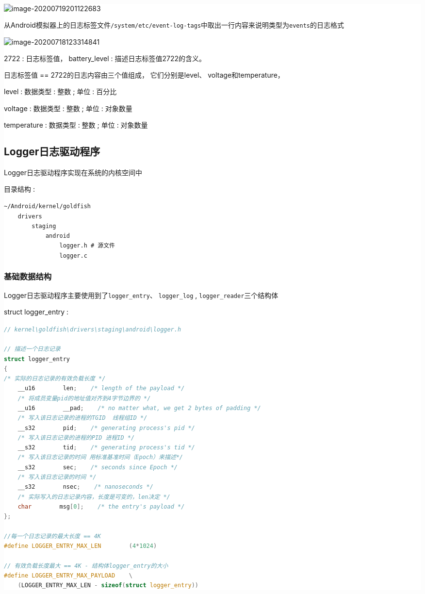 ![image-20200719201122683](https://gitee.com/cpu_code/picture_bed/raw/master//20200719201122.png)

从Android模拟器上的日志标签文件`/system/etc/event-log-tags`中取出一行内容来说明类型为`events`的日志格式

![image-20200718123314841](https://gitee.com/cpu_code/picture_bed/raw/master//20200718123314.png)

2722 : 日志标签值， battery\_level : 描述日志标签值2722的含义。

日志标签值 == 2722的日志内容由三个值组成， 它们分别是level、 voltage和temperature，

level : 数据类型 : 整数 ; 单位 : 百分比

voltage : 数据类型 : 整数 ; 单位 : 对象数量

temperature : 数据类型 : 整数 ; 单位 : 对象数量

## Logger日志驱动程序

Logger日志驱动程序实现在系统的内核空间中

目录结构 :

```text
~/Android/kernel/goldfish
    drivers
        staging
            android
                logger.h # 源文件
                logger.c
```

### 基础数据结构

Logger日志驱动程序主要使用到了`logger_entry`、 `logger_log` , `logger_reader`三个结构体

struct logger\_entry :

```c
// kernel\goldfish\drivers\staging\android\logger.h

// 描述一个日志记录
struct logger_entry 
{
/* 实际的日志记录的有效负载长度 */
    __u16        len;    /* length of the payload */
    /* 将成员变量pid的地址值对齐到4字节边界的 */
    __u16        __pad;    /* no matter what, we get 2 bytes of padding */
    /* 写入该日志记录的进程的TGID  线程组ID */
    __s32        pid;    /* generating process's pid */
    /* 写入该日志记录的进程的PID 进程ID */
    __s32        tid;    /* generating process's tid */
    /* 写入该日志记录的时间 用标准基准时间（Epoch）来描述*/
    __s32        sec;    /* seconds since Epoch */
    /* 写入该日志记录的时间 */
    __s32        nsec;    /* nanoseconds */
    /* 实际写入的日志记录内容，长度是可变的，len决定 */
    char        msg[0];    /* the entry's payload */
};

//每一个日志记录的最大长度 == 4K
#define LOGGER_ENTRY_MAX_LEN        (4*1024)

// 有效负载长度最大 == 4K - 结构体logger_entry的大小
#define LOGGER_ENTRY_MAX_PAYLOAD    \
    (LOGGER_ENTRY_MAX_LEN - sizeof(struct logger_entry))
```
